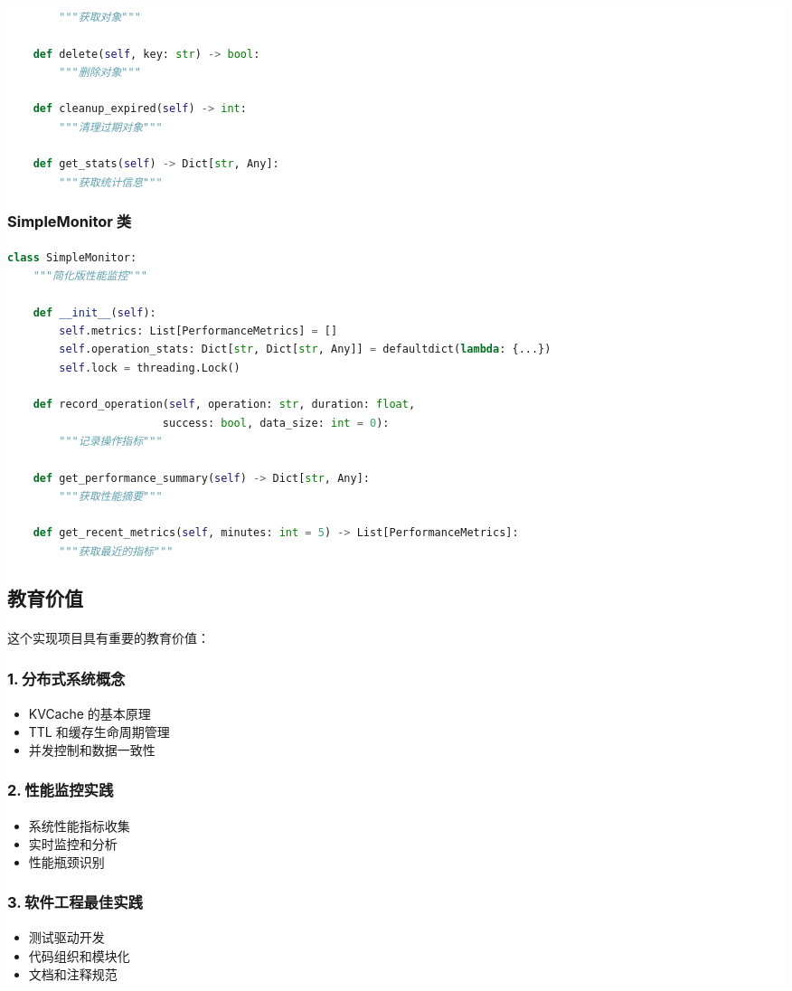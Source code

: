 ```python
        """获取对象"""
    
    def delete(self, key: str) -> bool:
        """删除对象"""
    
    def cleanup_expired(self) -> int:
        """清理过期对象"""
    
    def get_stats(self) -> Dict[str, Any]:
        """获取统计信息"""
```

### SimpleMonitor 类
```python
class SimpleMonitor:
    """简化版性能监控"""
    
    def __init__(self):
        self.metrics: List[PerformanceMetrics] = []
        self.operation_stats: Dict[str, Dict[str, Any]] = defaultdict(lambda: {...})
        self.lock = threading.Lock()
    
    def record_operation(self, operation: str, duration: float, 
                        success: bool, data_size: int = 0):
        """记录操作指标"""
    
    def get_performance_summary(self) -> Dict[str, Any]:
        """获取性能摘要"""
    
    def get_recent_metrics(self, minutes: int = 5) -> List[PerformanceMetrics]:
        """获取最近的指标"""
```

## 教育价值

这个实现项目具有重要的教育价值：

### 1. 分布式系统概念
- KVCache 的基本原理
- TTL 和缓存生命周期管理
- 并发控制和数据一致性

### 2. 性能监控实践
- 系统性能指标收集
- 实时监控和分析
- 性能瓶颈识别

### 3. 软件工程最佳实践
- 测试驱动开发
- 代码组织和模块化
- 文档和注释规范
